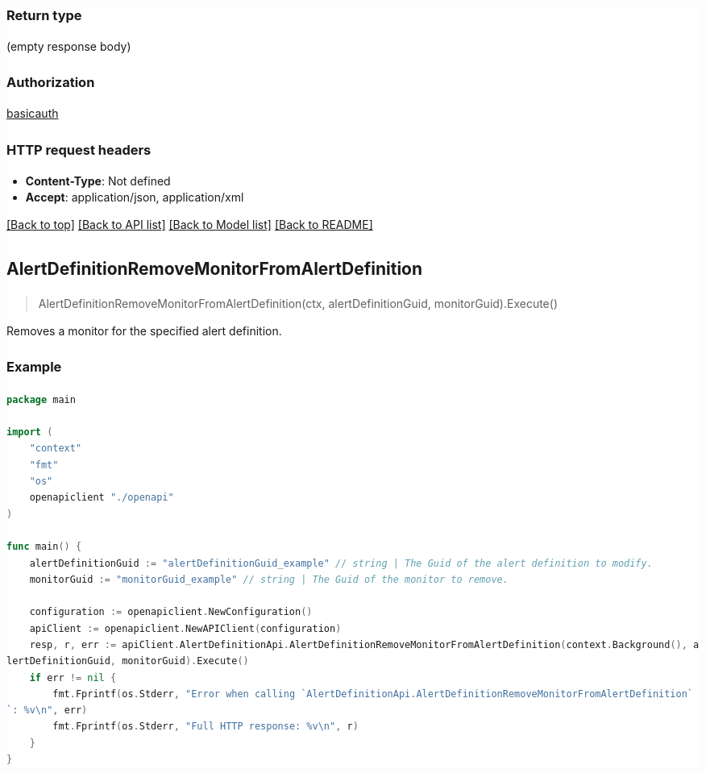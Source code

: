 


### Return type

 (empty response body)

### Authorization

[basicauth](../README.md#basicauth)

### HTTP request headers

- **Content-Type**: Not defined
- **Accept**: application/json, application/xml

[[Back to top]](#) [[Back to API list]](../README.md#documentation-for-api-endpoints)
[[Back to Model list]](../README.md#documentation-for-models)
[[Back to README]](../README.md)


## AlertDefinitionRemoveMonitorFromAlertDefinition

> AlertDefinitionRemoveMonitorFromAlertDefinition(ctx, alertDefinitionGuid, monitorGuid).Execute()

Removes a monitor for the specified alert definition.

### Example

```go
package main

import (
    "context"
    "fmt"
    "os"
    openapiclient "./openapi"
)

func main() {
    alertDefinitionGuid := "alertDefinitionGuid_example" // string | The Guid of the alert definition to modify.
    monitorGuid := "monitorGuid_example" // string | The Guid of the monitor to remove.

    configuration := openapiclient.NewConfiguration()
    apiClient := openapiclient.NewAPIClient(configuration)
    resp, r, err := apiClient.AlertDefinitionApi.AlertDefinitionRemoveMonitorFromAlertDefinition(context.Background(), alertDefinitionGuid, monitorGuid).Execute()
    if err != nil {
        fmt.Fprintf(os.Stderr, "Error when calling `AlertDefinitionApi.AlertDefinitionRemoveMonitorFromAlertDefinition``: %v\n", err)
        fmt.Fprintf(os.Stderr, "Full HTTP response: %v\n", r)
    }
}
```
